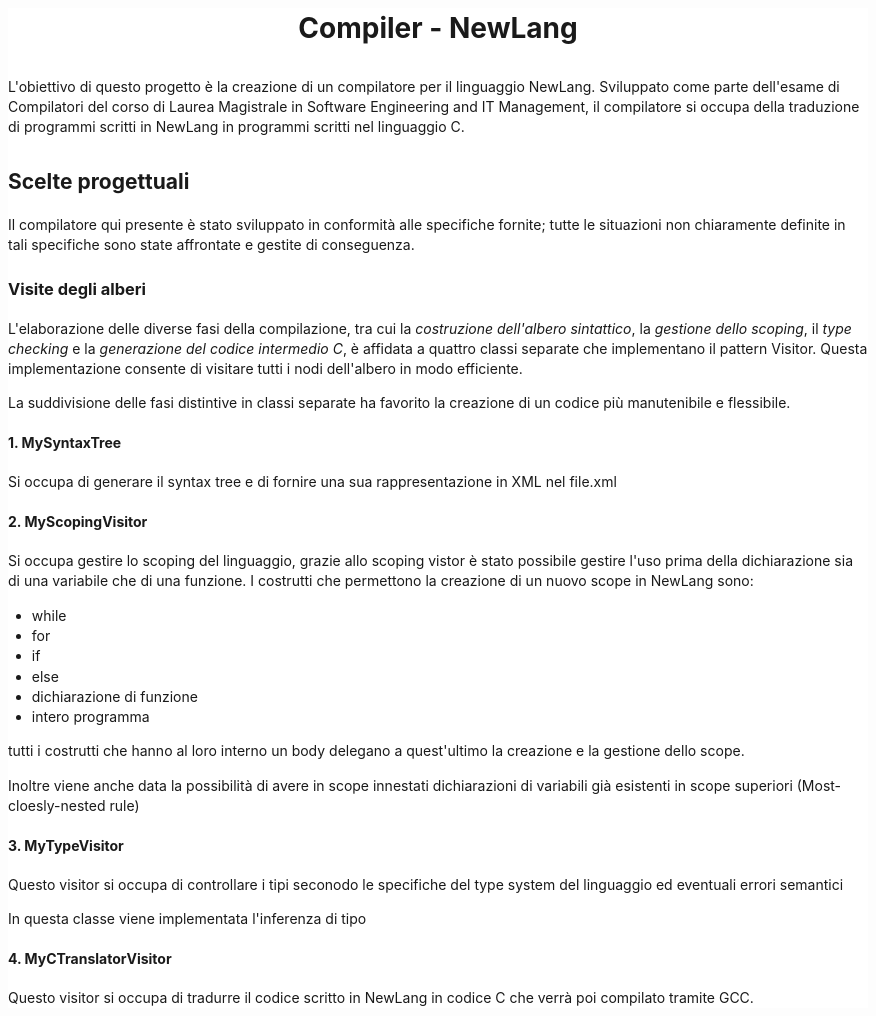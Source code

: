 # <p align="center"> Compiler - NewLang </p>

L'obiettivo di questo progetto è la creazione di un compilatore per il linguaggio NewLang. Sviluppato come parte dell'esame di Compilatori del corso di Laurea Magistrale in Software Engineering and IT Management, il compilatore si occupa della traduzione di programmi scritti in NewLang in programmi scritti nel linguaggio C.


## Scelte progettuali 

Il compilatore qui presente è stato sviluppato in conformità alle specifiche fornite; tutte le situazioni non chiaramente definite in tali specifiche sono state affrontate e gestite di conseguenza.

### Visite degli alberi
L'elaborazione delle diverse fasi della compilazione, tra cui la *costruzione dell'albero sintattico*, la *gestione dello scoping*, il *type checking* e la *generazione del codice intermedio C*, è affidata a quattro classi separate che implementano il pattern Visitor. Questa implementazione consente di visitare tutti i nodi dell'albero in modo efficiente.

La suddivisione delle fasi distintive in classi separate ha favorito la creazione di un codice più manutenibile e flessibile.

#### 1. MySyntaxTree
Si occupa di generare il syntax tree e di fornire una sua rappresentazione  in XML nel file.xml

#### 2. MyScopingVisitor
Si occupa gestire lo scoping del linguaggio, grazie allo scoping vistor è stato possibile gestire l'uso prima della dichiarazione sia di una variabile che di una funzione.
I costrutti che permettono la creazione di un nuovo scope in NewLang sono:
  - while
  - for
  - if 
  - else
  - dichiarazione di funzione
  - intero programma
  
  tutti i costrutti che hanno al loro interno un body delegano a quest'ultimo la creazione e la gestione dello scope.
  
  Inoltre viene anche data la possibilità di avere in scope innestati dichiarazioni di variabili già esistenti in scope superiori (Most-cloesly-nested rule)


#### 3. MyTypeVisitor
Questo visitor si occupa di controllare i tipi seconodo le specifiche del type system del linguaggio ed eventuali errori semantici

In questa classe viene implementata l'inferenza di tipo

#### 4. MyCTranslatorVisitor
Questo visitor si occupa di tradurre il codice scritto in NewLang in codice C che verrà poi compilato tramite GCC.
